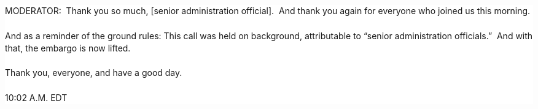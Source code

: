 MODERATOR:  Thank you so much, \[senior administration official\].  And
thank you again for everyone who joined us this morning.  
   
And as a reminder of the ground rules: This call was held on background,
attributable to “senior administration officials.”  And with that, the
embargo is now lifted.  
   
Thank you, everyone, and have a good day.  
   
10:02 A.M. EDT 
